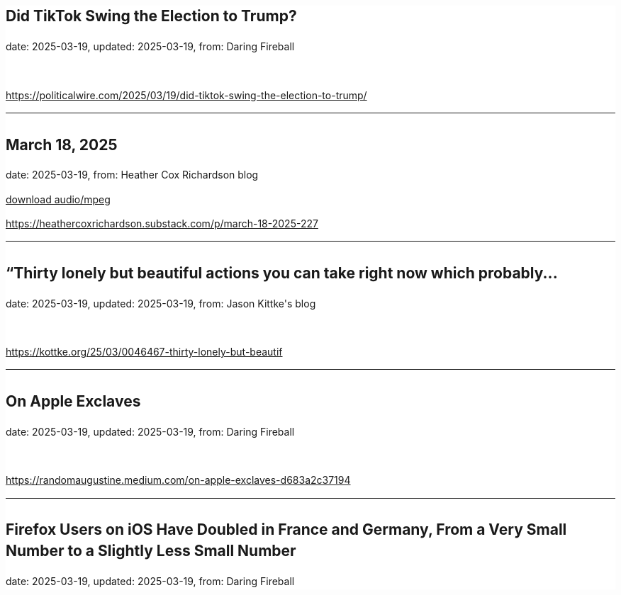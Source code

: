 ## Did TikTok Swing the Election to Trump?

date: 2025-03-19, updated: 2025-03-19, from: Daring Fireball

 

<br> 

<https://politicalwire.com/2025/03/19/did-tiktok-swing-the-election-to-trump/>

---

## March 18, 2025

date: 2025-03-19, from: Heather Cox Richardson blog

 

<audio crossorigin="anonymous" controls="controls">
<source type="audio/mpeg" src="https://api.substack.com/feed/podcast/159433627/b66e7096c8c4570ef4602b33f3e62f8e.mp3"></source>
</audio> <a href="https://api.substack.com/feed/podcast/159433627/b66e7096c8c4570ef4602b33f3e62f8e.mp3" target="_blank">download audio/mpeg</a><br> 

<https://heathercoxrichardson.substack.com/p/march-18-2025-227>

---

##  &#8220;Thirty lonely but beautiful actions you can take right now which probably... 

date: 2025-03-19, updated: 2025-03-19, from: Jason Kittke's blog

 

<br> 

<https://kottke.org/25/03/0046467-thirty-lonely-but-beautif>

---

## On Apple Exclaves

date: 2025-03-19, updated: 2025-03-19, from: Daring Fireball

 

<br> 

<https://randomaugustine.medium.com/on-apple-exclaves-d683a2c37194>

---

## Firefox Users on iOS Have Doubled in France and Germany, From a Very Small Number to a Slightly Less Small Number

date: 2025-03-19, updated: 2025-03-19, from: Daring Fireball
